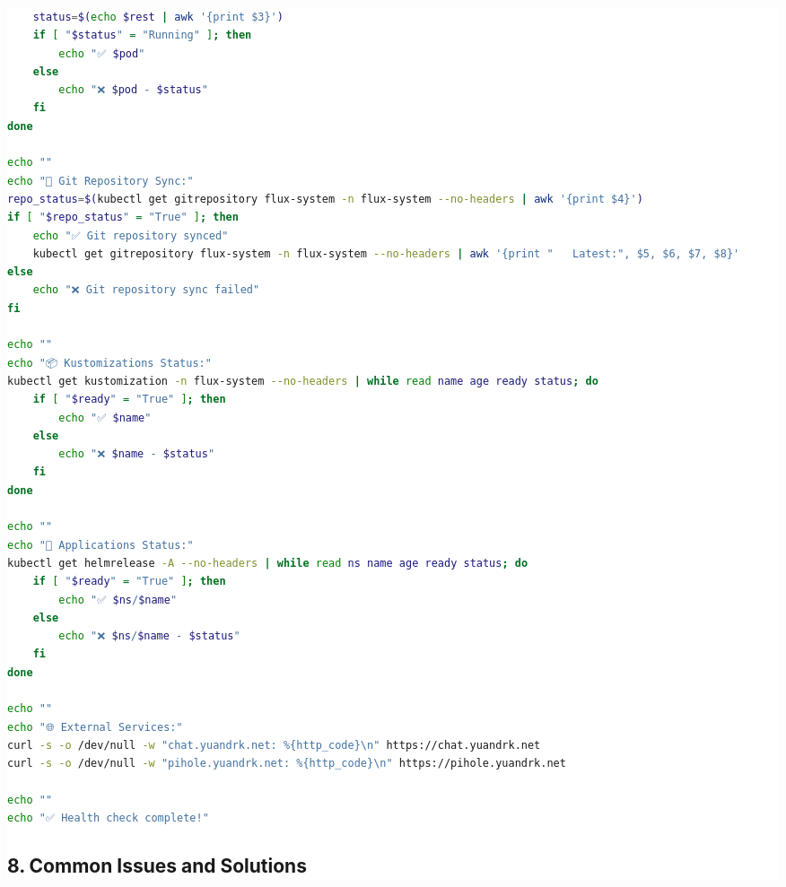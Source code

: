 ```bash
    status=$(echo $rest | awk '{print $3}')
    if [ "$status" = "Running" ]; then
        echo "✅ $pod"
    else
        echo "❌ $pod - $status"
    fi
done

echo ""
echo "🔄 Git Repository Sync:"
repo_status=$(kubectl get gitrepository flux-system -n flux-system --no-headers | awk '{print $4}')
if [ "$repo_status" = "True" ]; then
    echo "✅ Git repository synced"
    kubectl get gitrepository flux-system -n flux-system --no-headers | awk '{print "   Latest:", $5, $6, $7, $8}'
else
    echo "❌ Git repository sync failed"
fi

echo ""
echo "📦 Kustomizations Status:"
kubectl get kustomization -n flux-system --no-headers | while read name age ready status; do
    if [ "$ready" = "True" ]; then
        echo "✅ $name"
    else
        echo "❌ $name - $status"
    fi
done

echo ""
echo "🚀 Applications Status:"
kubectl get helmrelease -A --no-headers | while read ns name age ready status; do
    if [ "$ready" = "True" ]; then
        echo "✅ $ns/$name"
    else
        echo "❌ $ns/$name - $status"
    fi
done

echo ""
echo "🌐 External Services:"
curl -s -o /dev/null -w "chat.yuandrk.net: %{http_code}\n" https://chat.yuandrk.net
curl -s -o /dev/null -w "pihole.yuandrk.net: %{http_code}\n" https://pihole.yuandrk.net

echo ""
echo "✅ Health check complete!"
```

## 8. Common Issues and Solutions
